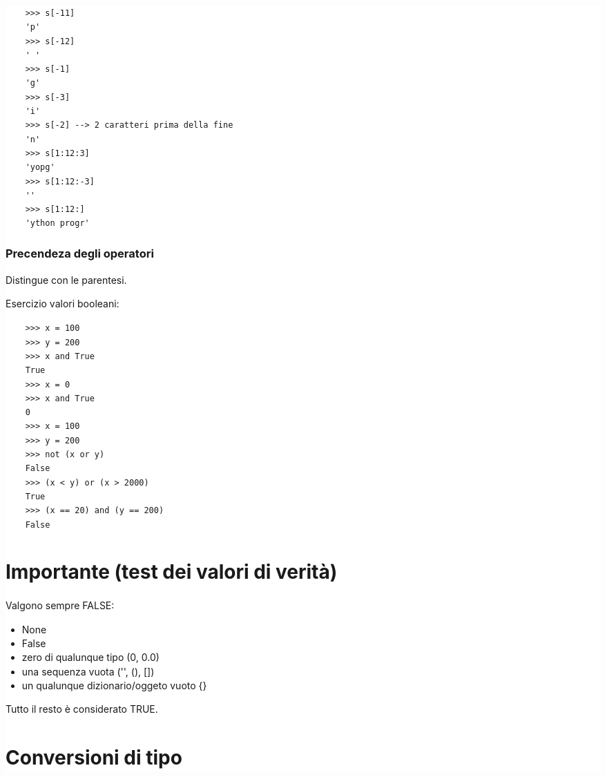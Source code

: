         >>> s[-11]
        'p'
        >>> s[-12]
        ' '
        >>> s[-1]
        'g'
        >>> s[-3]
        'i'
        >>> s[-2] --> 2 caratteri prima della fine
        'n'
        >>> s[1:12:3]
        'yopg'
        >>> s[1:12:-3]
        ''
        >>> s[1:12:]
        'ython progr'

### Precendeza degli operatori

Distingue con le parentesi.

Esercizio valori booleani:

        >>> x = 100
        >>> y = 200
        >>> x and True
        True
        >>> x = 0
        >>> x and True
        0
        >>> x = 100
        >>> y = 200
        >>> not (x or y)
        False
        >>> (x < y) or (x > 2000)
        True
        >>> (x == 20) and (y == 200)
        False

# Importante (test dei valori di verità)

Valgono sempre FALSE:

- None
- False
- zero di qualunque tipo (0, 0.0)
- una sequenza vuota ('', (), [])
- un qualunque dizionario/oggeto vuoto {}

Tutto il resto è considerato TRUE.

# Conversioni di tipo
